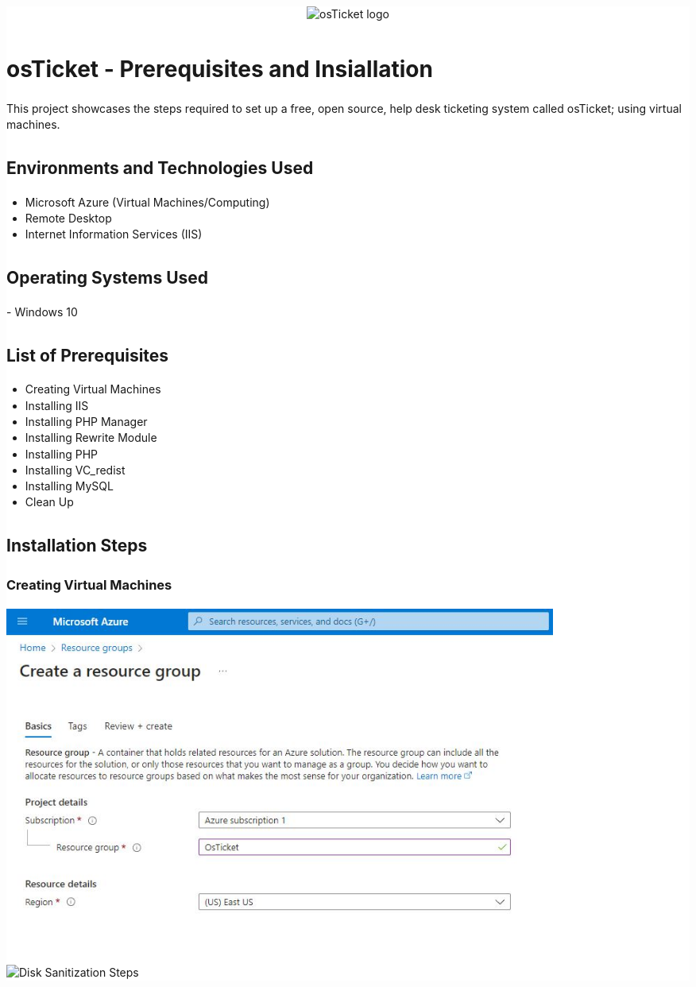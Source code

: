 <p align="center">
<img src="https://i.imgur.com/Clzj7Xs.png" alt="osTicket logo"/>
</p>

<h1>osTicket - Prerequisites and Insiallation</h1>
This project showcases the steps required to set up a free, open source, help desk ticketing system called osTicket; using virtual machines.<br />

<h2>Environments and Technologies Used</h2>

- Microsoft Azure (Virtual Machines/Computing)
- Remote Desktop
- Internet Information Services (IIS)

<h2>Operating Systems Used</h2>
- Windows 10</b>

<h2>List of Prerequisites</h2>

- Creating Virtual Machines
- Installing IIS
- Installing PHP Manager
- Installing Rewrite Module
- Installing PHP
- Installing VC_redist
- Installing MySQL
- Clean Up

<h2>Installation Steps</h2>

<h3>Creating Virtual Machines</h3>

<p>
<img src="https://github.com/CJones226/osticket-prereqs/blob/main/Creating%20Resource%20Group.JPG?raw=true" height="80%" width="80%" alt="Disk Sanitization Steps"/>
</p>
<br />
<p>
<img src="https://github.com/CJones226/osticket-prereqs/assets/158533476/f5a4c92b-bc39-420d-b441-6800c5366656" height="80%" width="80%" alt="Disk Sanitization Steps"/>
</p>
<p>